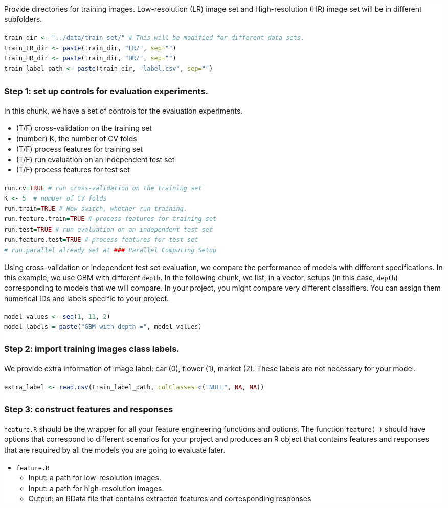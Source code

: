 Provide directories for training images. Low-resolution (LR) image set and High-resolution (HR) image set will be in different subfolders. 

```r
train_dir <- "../data/train_set/" # This will be modified for different data sets.
train_LR_dir <- paste(train_dir, "LR/", sep="")
train_HR_dir <- paste(train_dir, "HR/", sep="")
train_label_path <- paste(train_dir, "label.csv", sep="") 
```

### Step 1: set up controls for evaluation experiments.

In this chunk, we have a set of controls for the evaluation experiments. 

+ (T/F) cross-validation on the training set
+ (number) K, the number of CV folds
+ (T/F) process features for training set
+ (T/F) run evaluation on an independent test set
+ (T/F) process features for test set


```r
run.cv=TRUE # run cross-validation on the training set
K <- 5  # number of CV folds
run.train=TRUE # New switch, whether run training.
run.feature.train=TRUE # process features for training set
run.test=TRUE # run evaluation on an independent test set
run.feature.test=TRUE # process features for test set
# run.parallel already set at ### Parallel Computing Setup
```

Using cross-validation or independent test set evaluation, we compare the performance of models with different specifications. In this example, we use GBM with different `depth`. In the following chunk, we list, in a vector, setups (in this case, `depth`) corresponding to models that we will compare. In your project, you might compare very different classifiers. You can assign them numerical IDs and labels specific to your project. 


```r
model_values <- seq(1, 11, 2)
model_labels = paste("GBM with depth =", model_values)
```

### Step 2: import training images class labels.

We provide extra information of image label: car (0), flower (1), market (2). These labels are not necessary for your model.


```r
extra_label <- read.csv(train_label_path, colClasses=c("NULL", NA, NA))
```

### Step 3: construct features and responses

`feature.R` should be the wrapper for all your feature engineering functions and options. The function `feature( )` should have options that correspond to different scenarios for your project and produces an R object that contains features and responses that are required by all the models you are going to evaluate later. 
+ `feature.R`
  + Input: a path for low-resolution images.
  + Input: a path for high-resolution images.
  + Output: an RData file that contains extracted features and corresponding responses
